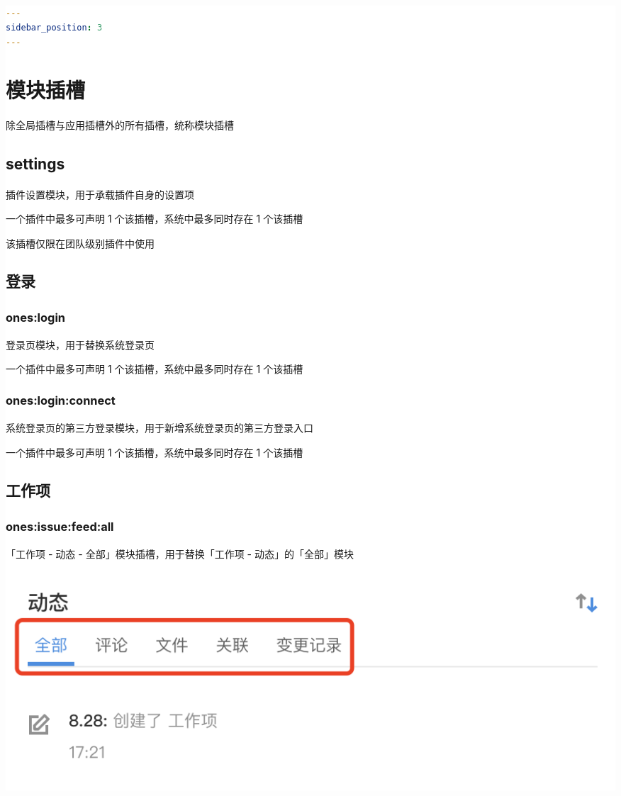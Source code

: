 ```yaml
---
sidebar_position: 3
---
```


# 模块插槽

除全局插槽与应用插槽外的所有插槽，统称模块插槽

## settings

插件设置模块，用于承载插件自身的设置项

一个插件中最多可声明 1 个该插槽，系统中最多同时存在 1 个该插槽

该插槽仅限在团队级别插件中使用

## 登录

### ones:login

登录页模块，用于替换系统登录页

一个插件中最多可声明 1 个该插槽，系统中最多同时存在 1 个该插槽

### ones:login:connect

系统登录页的第三方登录模块，用于新增系统登录页的第三方登录入口

一个插件中最多可声明 1 个该插槽，系统中最多同时存在 1 个该插槽

## 工作项

### ones:issue:feed:all

「工作项 - 动态 - 全部」模块插槽，用于替换「工作项 - 动态」的「全部」模块

![](images/ones-issue-feed-all.png)
